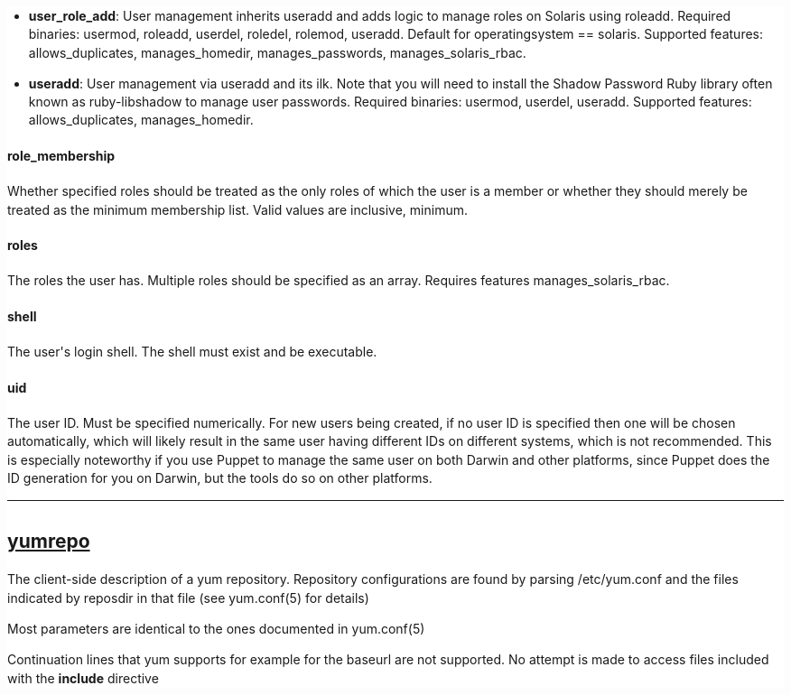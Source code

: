 -   **user\_role\_add**: User management inherits useradd and adds
    logic to manage roles on Solaris using roleadd. Required binaries:
    usermod, roleadd, userdel, roledel, rolemod, useradd. Default for
    operatingsystem == solaris. Supported features: allows\_duplicates,
    manages\_homedir, manages\_passwords, manages\_solaris\_rbac.

-   **useradd**: User management via useradd and its ilk. Note that
    you will need to install the Shadow Password Ruby library often
    known as ruby-libshadow to manage user passwords. Required
    binaries: usermod, userdel, useradd. Supported features:
    allows\_duplicates, manages\_homedir.


#### role\_membership

Whether specified roles should be treated as the only roles of
which the user is a member or whether they should merely be treated
as the minimum membership list. Valid values are inclusive,
minimum.

#### roles

The roles the user has. Multiple roles should be specified as an
array. Requires features manages\_solaris\_rbac.

#### shell

The user's login shell. The shell must exist and be executable.

#### uid

The user ID. Must be specified numerically. For new users being
created, if no user ID is specified then one will be chosen
automatically, which will likely result in the same user having
different IDs on different systems, which is not recommended. This
is especially noteworthy if you use Puppet to manage the same user
on both Darwin and other platforms, since Puppet does the ID
generation for you on Darwin, but the tools do so on other
platforms.


* * * * *

## [yumrepo](#id379)

The client-side description of a yum repository. Repository
configurations are found by parsing /etc/yum.conf and the files
indicated by reposdir in that file (see yum.conf(5) for details)

Most parameters are identical to the ones documented in
yum.conf(5)

Continuation lines that yum supports for example for the baseurl
are not supported. No attempt is made to access files included with
the **include** directive
